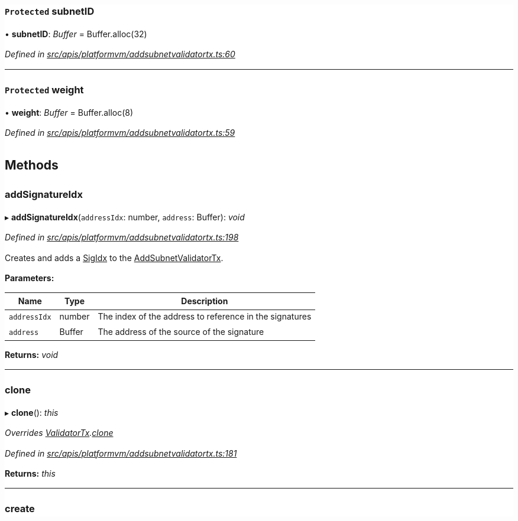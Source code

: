 ### `Protected` subnetID

• **subnetID**: _Buffer_ = Buffer.alloc(32)

_Defined in [src/apis/platformvm/addsubnetvalidatortx.ts:60](https://github.com/chain4travel/caminojs/blob/3883166/src/apis/platformvm/addsubnetvalidatortx.ts#L60)_

---

### `Protected` weight

• **weight**: _Buffer_ = Buffer.alloc(8)

_Defined in [src/apis/platformvm/addsubnetvalidatortx.ts:59](https://github.com/chain4travel/caminojs/blob/3883166/src/apis/platformvm/addsubnetvalidatortx.ts#L59)_

## Methods

### addSignatureIdx

▸ **addSignatureIdx**(`addressIdx`: number, `address`: Buffer): _void_

_Defined in [src/apis/platformvm/addsubnetvalidatortx.ts:198](https://github.com/chain4travel/caminojs/blob/3883166/src/apis/platformvm/addsubnetvalidatortx.ts#L198)_

Creates and adds a [SigIdx](common_signature.sigidx) to the [AddSubnetValidatorTx](api_platformvm_addsubnetvalidatortx.addsubnetvalidatortx).

**Parameters:**

| Name         | Type   | Description                                             |
| ------------ | ------ | ------------------------------------------------------- |
| `addressIdx` | number | The index of the address to reference in the signatures |
| `address`    | Buffer | The address of the source of the signature              |

**Returns:** _void_

---

### clone

▸ **clone**(): _this_

_Overrides [ValidatorTx](api_platformvm_validationtx.validatortx).[clone](api_platformvm_validationtx.validatortx#clone)_

_Defined in [src/apis/platformvm/addsubnetvalidatortx.ts:181](https://github.com/chain4travel/caminojs/blob/3883166/src/apis/platformvm/addsubnetvalidatortx.ts#L181)_

**Returns:** _this_

---

### create
